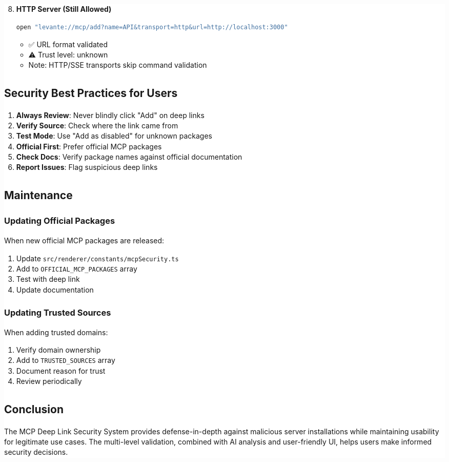 8. **HTTP Server (Still Allowed)**
   ```bash
   open "levante://mcp/add?name=API&transport=http&url=http://localhost:3000"
   ```
   - ✅ URL format validated
   - ⚠️ Trust level: unknown
   - Note: HTTP/SSE transports skip command validation

## Security Best Practices for Users

1. **Always Review**: Never blindly click "Add" on deep links
2. **Verify Source**: Check where the link came from
3. **Test Mode**: Use "Add as disabled" for unknown packages
4. **Official First**: Prefer official MCP packages
5. **Check Docs**: Verify package names against official documentation
6. **Report Issues**: Flag suspicious deep links

## Maintenance

### Updating Official Packages

When new official MCP packages are released:

1. Update `src/renderer/constants/mcpSecurity.ts`
2. Add to `OFFICIAL_MCP_PACKAGES` array
3. Test with deep link
4. Update documentation

### Updating Trusted Sources

When adding trusted domains:

1. Verify domain ownership
2. Add to `TRUSTED_SOURCES` array
3. Document reason for trust
4. Review periodically

## Conclusion

The MCP Deep Link Security System provides defense-in-depth against malicious server installations while maintaining usability for legitimate use cases. The multi-level validation, combined with AI analysis and user-friendly UI, helps users make informed security decisions.
